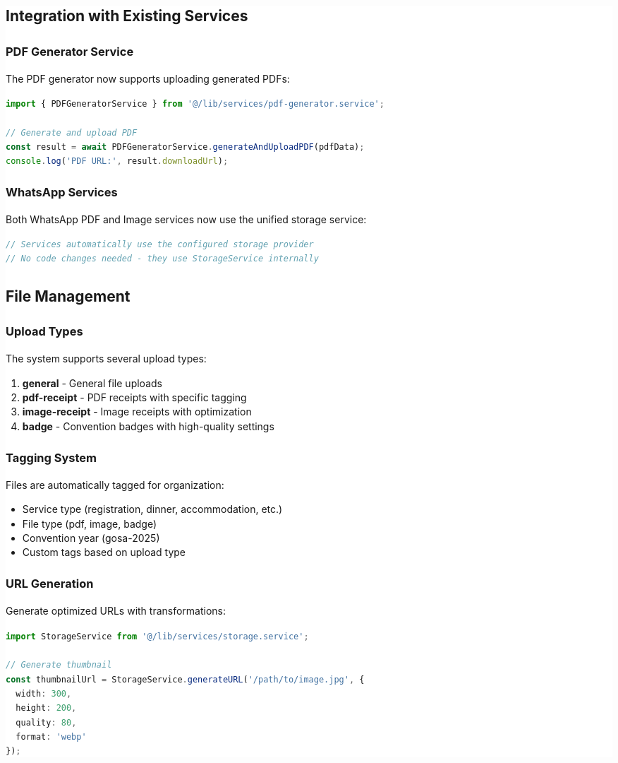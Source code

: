 ## Integration with Existing Services

### PDF Generator Service

The PDF generator now supports uploading generated PDFs:

```typescript
import { PDFGeneratorService } from '@/lib/services/pdf-generator.service';

// Generate and upload PDF
const result = await PDFGeneratorService.generateAndUploadPDF(pdfData);
console.log('PDF URL:', result.downloadUrl);
```

### WhatsApp Services

Both WhatsApp PDF and Image services now use the unified storage service:

```typescript
// Services automatically use the configured storage provider
// No code changes needed - they use StorageService internally
```

## File Management

### Upload Types

The system supports several upload types:

1. **general** - General file uploads
2. **pdf-receipt** - PDF receipts with specific tagging
3. **image-receipt** - Image receipts with optimization
4. **badge** - Convention badges with high-quality settings

### Tagging System

Files are automatically tagged for organization:
- Service type (registration, dinner, accommodation, etc.)
- File type (pdf, image, badge)
- Convention year (gosa-2025)
- Custom tags based on upload type

### URL Generation

Generate optimized URLs with transformations:

```typescript
import StorageService from '@/lib/services/storage.service';

// Generate thumbnail
const thumbnailUrl = StorageService.generateURL('/path/to/image.jpg', {
  width: 300,
  height: 200,
  quality: 80,
  format: 'webp'
});
```
